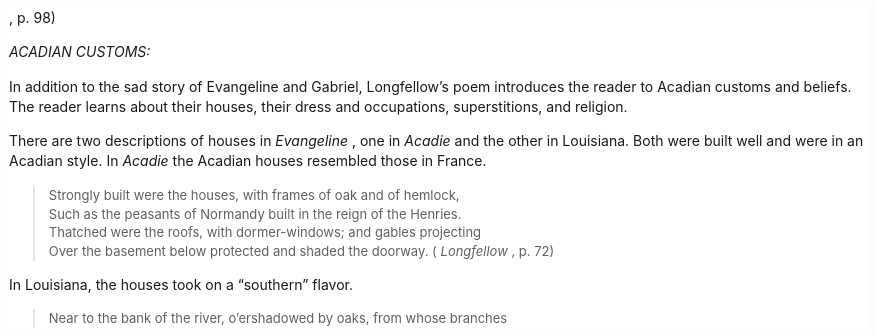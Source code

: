 </i>
, p. 98)
</dt>
</dt>
</dt>
</dt>
</dt>
</font>
</dl>
</blockquote>
<p>
<i>
ACADIAN CUSTOMS:
</i>
</p>
<p>
In addition to the sad story of Evangeline and Gabriel, Longfellow’s poem introduces the reader to Acadian customs and beliefs. The reader learns about their houses, their dress and occupations, superstitions, and religion.
</p>
<p>
There are two descriptions of houses in
<i>
Evangeline
</i>
, one in
<i>
Acadie
</i>
and the other in Louisiana. Both were built well and were in an Acadian style. In
<i>
Acadie
</i>
the Acadian houses resembled those in France.
</p>
<blockquote>
<dl>
<font size="-1">
<dt>
Strongly built were the houses, with frames of oak and of hemlock,
<dt>
Such as the peasants of Normandy built in the reign of the Henries.
<dt>
Thatched were the roofs, with dormer-windows; and gables projecting
<dt>
Over the basement below protected and shaded the doorway. (
<i>
Longfellow
</i>
, p. 72)
</dt>
</dt>
</dt>
</dt>
</font>
</dl>
</blockquote>
In Louisiana, the houses took on a “southern” flavor.
<blockquote>
<dl>
<font size="-1">
<dt>
Near to the bank of the river, o’ershadowed by oaks, from whose branches
<dt>
